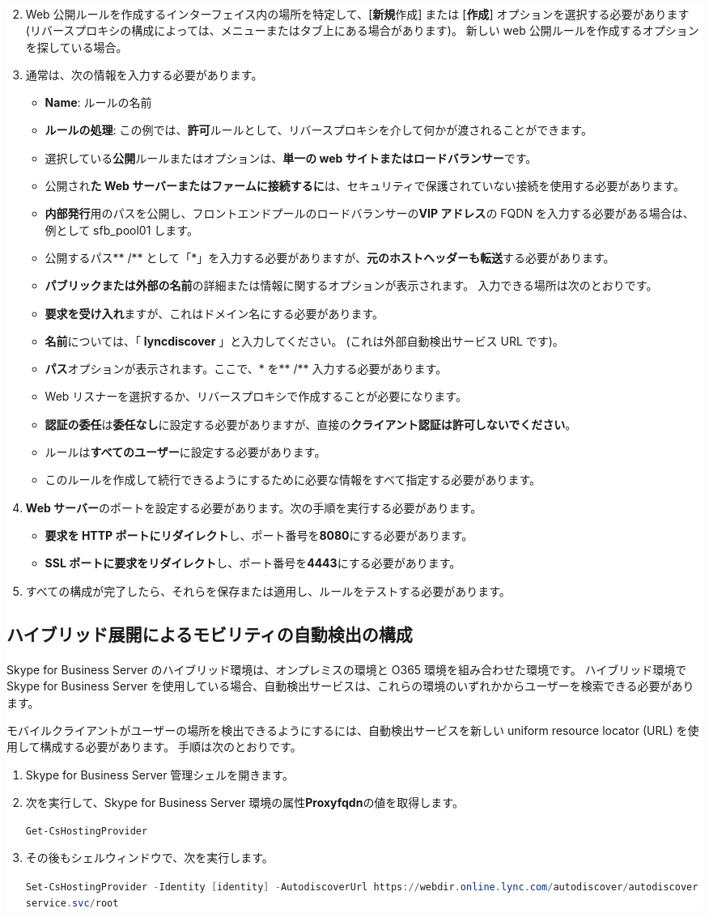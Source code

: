 2. Web 公開ルールを作成するインターフェイス内の場所を特定して、[**新規**作成] または [**作成**] オプションを選択する必要があります (リバースプロキシの構成によっては、メニューまたはタブ上にある場合があります)。 新しい web 公開ルールを作成するオプションを探している場合。
    
3. 通常は、次の情報を入力する必要があります。
    
   - **Name**: ルールの名前
    
   - **ルールの処理**: この例では、**許可**ルールとして、リバースプロキシを介して何かが渡されることができます。
    
   - 選択している**公開**ルールまたはオプションは、**単一の web サイトまたはロードバランサー**です。
    
   - 公開され**た Web サーバーまたはファームに接続するに**は、セキュリティで保護されていない接続を使用する必要があります。
    
   - **内部発行**用のパスを公開し、フロントエンドプールのロードバランサーの**VIP アドレス**の FQDN を入力する必要がある場合は、例として sfb_pool01 します。
    
   - 公開するパス** /** として「*」を入力する必要がありますが、**元のホストヘッダーも転送**する必要があります。
    
   - **パブリックまたは外部の名前**の詳細または情報に関するオプションが表示されます。 入力できる場所は次のとおりです。
    
   - **要求を受け入れ**ますが、これはドメイン名にする必要があります。
    
   - **名前**については、「 **lyncdiscover** 」と入力してください。 <sipdomain>(これは外部自動検出サービス URL です)。
    
   - **パス**オプションが表示されます。ここで、* を** /** 入力する必要があります。
    
   - Web リスナーを選択するか、リバースプロキシで作成することが必要になります。
    
   - **認証の委任**は**委任なし**に設定する必要がありますが、直接の**クライアント認証は許可しないでください**。
    
   - ルールは**すべてのユーザー**に設定する必要があります。
    
   - このルールを作成して続行できるようにするために必要な情報をすべて指定する必要があります。
    
4. **Web サーバー**のポートを設定する必要があります。次の手順を実行する必要があります。
    
   - **要求を HTTP ポートにリダイレクト**し、ポート番号を**8080**にする必要があります。
    
   - **SSL ポートに要求をリダイレクト**し、ポート番号を**4443**にする必要があります。
    
5. すべての構成が完了したら、それらを保存または適用し、ルールをテストする必要があります。
    
## <a name="configure-autodiscover-for-mobility-with-hybrid-deployments"></a>ハイブリッド展開によるモビリティの自動検出の構成
<a name="ConfigAutoD"> </a>

Skype for Business Server のハイブリッド環境は、オンプレミスの環境と O365 環境を組み合わせた環境です。 ハイブリッド環境で Skype for Business Server を使用している場合、自動検出サービスは、これらの環境のいずれかからユーザーを検索できる必要があります。
  
モバイルクライアントがユーザーの場所を検出できるようにするには、自動検出サービスを新しい uniform resource locator (URL) を使用して構成する必要があります。 手順は次のとおりです。
  
1. Skype for Business Server 管理シェルを開きます。
    
2. 次を実行して、Skype for Business Server 環境の属性**Proxyfqdn**の値を取得します。
    
   ```powershell
   Get-CsHostingProvider
   ```

3. その後もシェルウィンドウで、次を実行します。
    
   ```powershell
   Set-CsHostingProvider -Identity [identity] -AutodiscoverUrl https://webdir.online.lync.com/autodiscover/autodiscoverservice.svc/root
   ```
